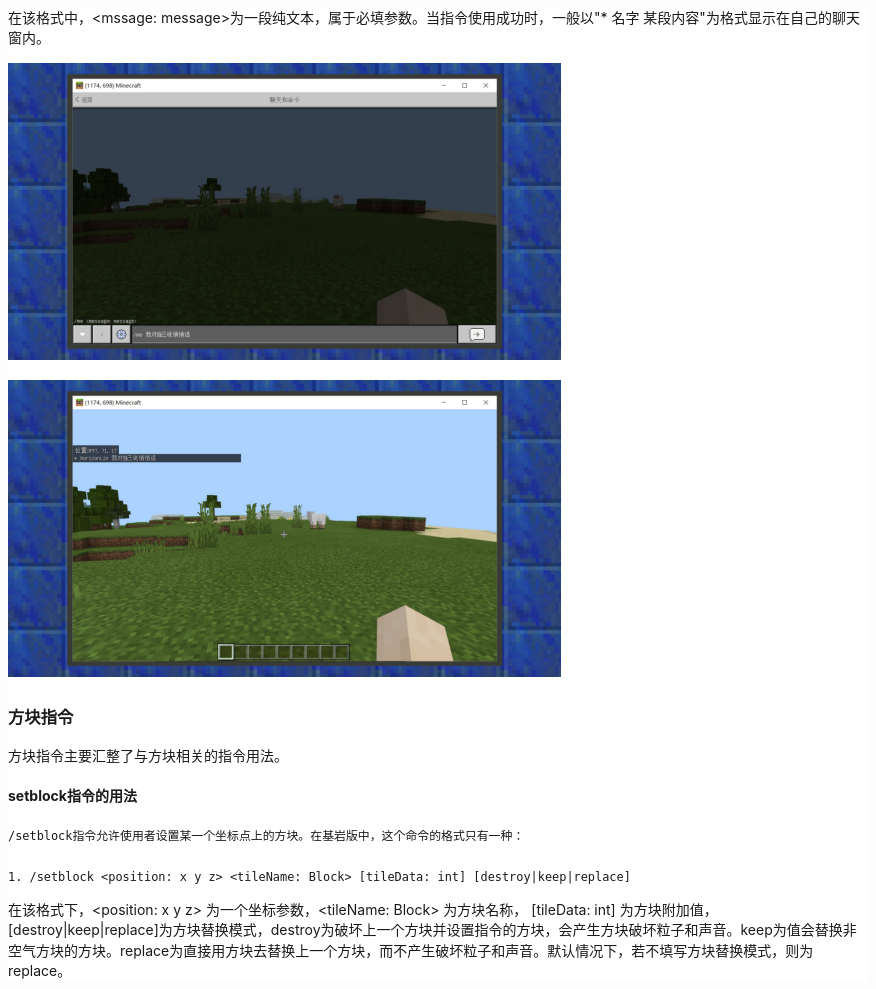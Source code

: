 在该格式中，<mssage: message>为一段纯文本，属于必填参数。当指令使用成功时，一般以"* 名字 某段内容"为格式显示在自己的聊天窗内。

![](./images/5_67.png)

![](./images/5_68.png)



### 方块指令

方块指令主要汇整了与方块相关的指令用法。



#### setblock指令的用法

```
/setblock指令允许使用者设置某一个坐标点上的方块。在基岩版中，这个命令的格式只有一种：

1. /setblock <position: x y z> <tileName: Block> [tileData: int] [destroy|keep|replace]
```

在该格式下，<position: x y z> 为一个坐标参数，<tileName: Block> 为方块名称， [tileData: int] 为方块附加值，[destroy|keep|replace]为方块替换模式，destroy为破坏上一个方块并设置指令的方块，会产生方块破坏粒子和声音。keep为值会替换非空气方块的方块。replace为直接用方块去替换上一个方块，而不产生破坏粒子和声音。默认情况下，若不填写方块替换模式，则为replace。
